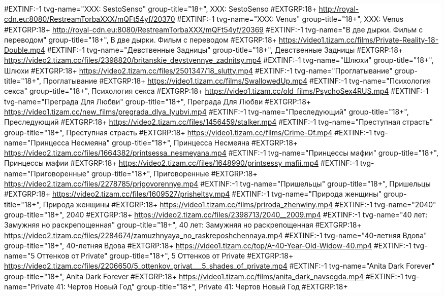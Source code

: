 #EXTINF:-1 tvg-name="XXX: SestoSenso" group-title="18+", XXX: SestoSenso
#EXTGRP:18+
http://royal-cdn.eu:8080/RestreamTorbaXXX/mQFt54yf/20370
#EXTINF:-1 tvg-name="XXX: Venus" group-title="18+", XXX: Venus
#EXTGRP:18+
http://royal-cdn.eu:8080/RestreamTorbaXXX/mQFt54yf/20369
#EXTINF:-1 tvg-name="В две дырки. Фильм с переводом" group-title="18+", В две дырки. Фильм с переводом
#EXTGRP:18+
https://video1.tizam.cc/films/Private-Reality-18-Double.mp4
#EXTINF:-1 tvg-name="Девственные Задницы" group-title="18+", Девственные Задницы
#EXTGRP:18+
https://video2.tizam.cc/files/2398820/britanskie_devstvennye_zadnitsy.mp4
#EXTINF:-1 tvg-name="Шлюхи" group-title="18+", Шлюхи
#EXTGRP:18+
https://video2.tizam.cc/files/2501347/18_slutty.mp4
#EXTINF:-1 tvg-name="Проглатывание" group-title="18+", Проглатывание
#EXTGRP:18+
https://video1.tizam.cc/films/SwallowedUp.mp4
#EXTINF:-1 tvg-name="Психология секса" group-title="18+", Психология секса
#EXTGRP:18+
https://video1.tizam.cc/old_films/PsychoSex4RUS.mp4
#EXTINF:-1 tvg-name="Преграда Для Любви" group-title="18+", Преграда Для Любви
#EXTGRP:18+
https://video1.tizam.cc/new_films/pregrada_dlya_lyubvi.mp4
#EXTINF:-1 tvg-name="Преследующий" group-title="18+", Преследующий
#EXTGRP:18+
https://video2.tizam.cc/files/1456459/stalker.mp4
#EXTINF:-1 tvg-name="Преступная страсть" group-title="18+", Преступная страсть
#EXTGRP:18+
https://video1.tizam.cc/films/Crime-Of.mp4
#EXTINF:-1 tvg-name="Принцесса Несмеяна" group-title="18+", Принцесса Несмеяна
#EXTGRP:18+
https://video2.tizam.cc/files/1664382/printsessa_nesmeyana.mp4
#EXTINF:-1 tvg-name="Принцессы мафии" group-title="18+", Принцессы мафии
#EXTGRP:18+
https://video2.tizam.cc/files/1648990/printsessy_mafii.mp4
#EXTINF:-1 tvg-name="Приговоренные" group-title="18+", Приговоренные
#EXTGRP:18+
https://video2.tizam.cc/files/2278785/prigovorennye.mp4
#EXTINF:-1 tvg-name="Пришельцы" group-title="18+", Пришельцы
#EXTGRP:18+
https://video2.tizam.cc/files/1609527/prisheltsy.mp4
#EXTINF:-1 tvg-name="Природа женщины" group-title="18+", Природа женщины
#EXTGRP:18+
https://video1.tizam.cc/films/priroda_zhenwiny.mp4
#EXTINF:-1 tvg-name="2040" group-title="18+", 2040
#EXTGRP:18+
https://video2.tizam.cc/files/2398713/2040__2009.mp4
#EXTINF:-1 tvg-name="40 лет: Замужняя но раскрепощенная" group-title="18+", 40 лет: Замужняя но раскрепощенная
#EXTGRP:18+
https://video2.tizam.cc/files/2284674/zamuzhnyaya_no_raskreposhchennaya.mp4
#EXTINF:-1 tvg-name="40-летняя Вдова" group-title="18+", 40-летняя Вдова
#EXTGRP:18+
https://video1.tizam.cc/top/A-40-Year-Old-Widow-40.mp4
#EXTINF:-1 tvg-name="5 Оттенков от Private" group-title="18+", 5 Оттенков от Private
#EXTGRP:18+
https://video2.tizam.cc/files/2206650/5_ottenkov_privat___5_shades_of_private.mp4
#EXTINF:-1 tvg-name="Anita Dark Forever" group-title="18+", Anita Dark Forever
#EXTGRP:18+
https://video1.tizam.cc/films/anita_dark_navsegda.mp4
#EXTINF:-1 tvg-name="Private 41: Чертов Новый Год" group-title="18+", Private 41: Чертов Новый Год
#EXTGRP:18+